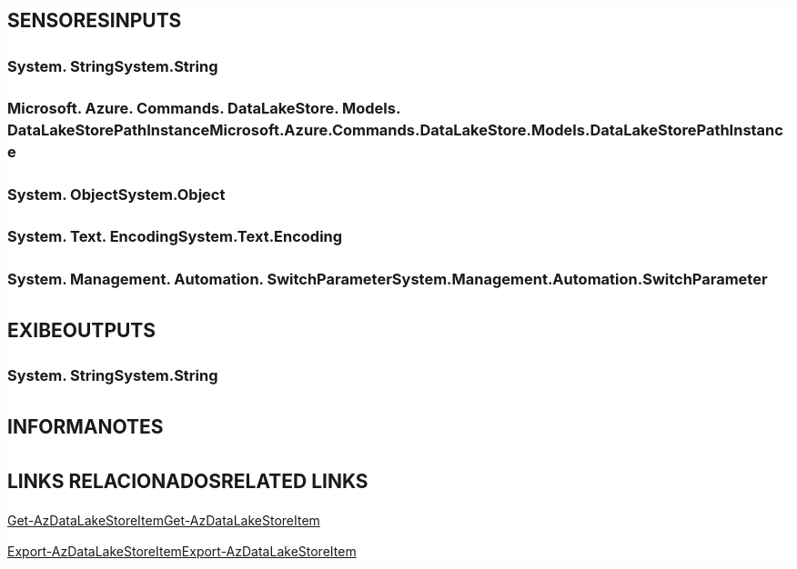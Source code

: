 ## <span data-ttu-id="73269-146">SENSORES</span><span class="sxs-lookup"><span data-stu-id="73269-146">INPUTS</span></span>

### <span data-ttu-id="73269-147">System. String</span><span class="sxs-lookup"><span data-stu-id="73269-147">System.String</span></span>

### <span data-ttu-id="73269-148">Microsoft. Azure. Commands. DataLakeStore. Models. DataLakeStorePathInstance</span><span class="sxs-lookup"><span data-stu-id="73269-148">Microsoft.Azure.Commands.DataLakeStore.Models.DataLakeStorePathInstance</span></span>

### <span data-ttu-id="73269-149">System. Object</span><span class="sxs-lookup"><span data-stu-id="73269-149">System.Object</span></span>

### <span data-ttu-id="73269-150">System. Text. Encoding</span><span class="sxs-lookup"><span data-stu-id="73269-150">System.Text.Encoding</span></span>

### <span data-ttu-id="73269-151">System. Management. Automation. SwitchParameter</span><span class="sxs-lookup"><span data-stu-id="73269-151">System.Management.Automation.SwitchParameter</span></span>

## <span data-ttu-id="73269-152">EXIBE</span><span class="sxs-lookup"><span data-stu-id="73269-152">OUTPUTS</span></span>

### <span data-ttu-id="73269-153">System. String</span><span class="sxs-lookup"><span data-stu-id="73269-153">System.String</span></span>

## <span data-ttu-id="73269-154">INFORMA</span><span class="sxs-lookup"><span data-stu-id="73269-154">NOTES</span></span>

## <span data-ttu-id="73269-155">LINKS RELACIONADOS</span><span class="sxs-lookup"><span data-stu-id="73269-155">RELATED LINKS</span></span>

[<span data-ttu-id="73269-156">Get-AzDataLakeStoreItem</span><span class="sxs-lookup"><span data-stu-id="73269-156">Get-AzDataLakeStoreItem</span></span>](./Get-AzDataLakeStoreItem.md)

[<span data-ttu-id="73269-157">Export-AzDataLakeStoreItem</span><span class="sxs-lookup"><span data-stu-id="73269-157">Export-AzDataLakeStoreItem</span></span>](./Export-AzDataLakeStoreItem.md)
